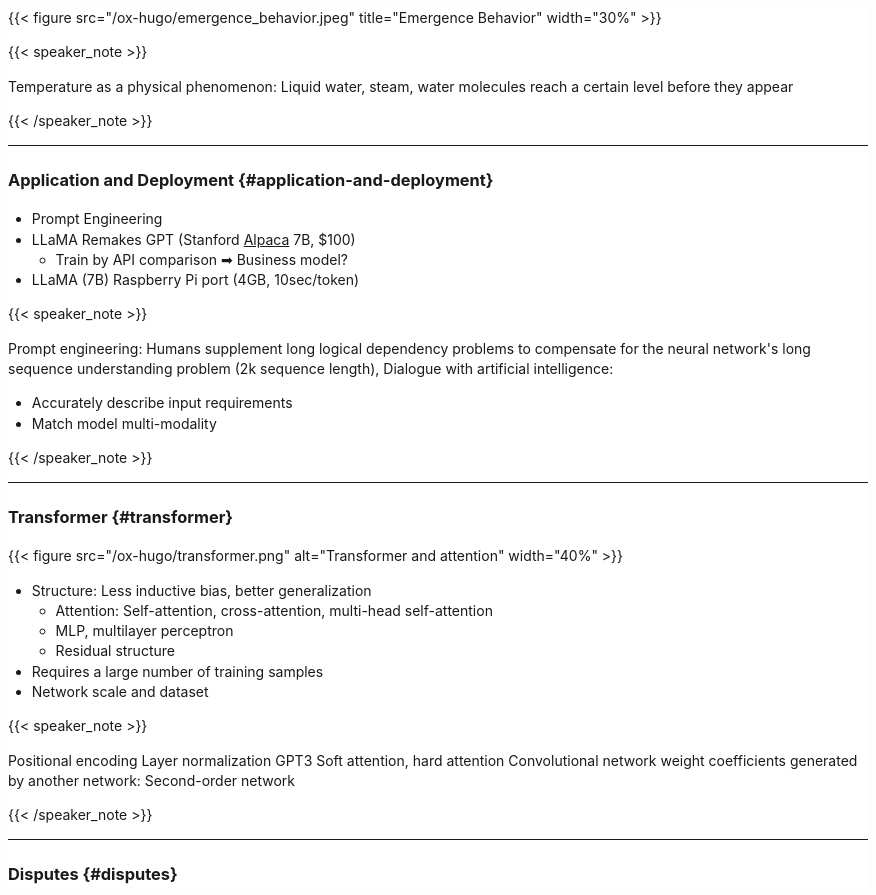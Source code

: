 {{< figure src="/ox-hugo/emergence_behavior.jpeg" title="Emergence Behavior" width="30%" >}}

{{< speaker_note >}}

Temperature as a physical phenomenon: Liquid water, steam, water molecules reach a certain level before they appear

{{< /speaker_note >}}

---

### Application and Deployment {#application-and-deployment}

- Prompt Engineering
- LLaMA Remakes GPT (Stanford [Alpaca](https://crfm.stanford.edu/2023/03/13/alpaca.html) 7B, $100)
  - Train by API comparison ➡ Business model?
- LLaMA (7B) Raspberry Pi port (4GB, 10sec/token)

{{< speaker_note >}}

Prompt engineering:
Humans supplement long logical dependency problems to compensate for the neural network's long sequence understanding problem (2k sequence length),
Dialogue with artificial intelligence:

- Accurately describe input requirements
- Match model multi-modality

{{< /speaker_note >}}

---

### Transformer {#transformer}

{{< figure src="/ox-hugo/transformer.png" alt="Transformer and attention" width="40%" >}}

- Structure: Less inductive bias, better generalization
  - Attention: Self-attention, cross-attention, multi-head self-attention
  - MLP, multilayer perceptron
  - Residual structure
- Requires a large number of training samples
- Network scale and dataset

{{< speaker_note >}}

Positional encoding
Layer normalization
GPT3
Soft attention, hard attention
Convolutional network weight coefficients generated by another network: Second-order network

{{< /speaker_note >}}

---

### Disputes {#disputes}
